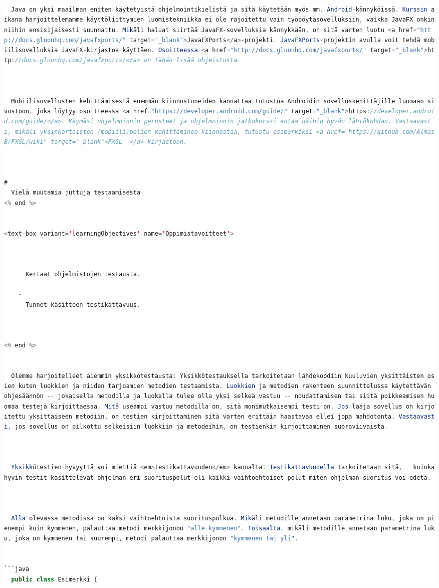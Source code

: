 ```java
  Java on yksi maailman eniten käytetyistä ohjelmointikielistä ja sitä käytetään myös mm. Android-kännyköissä. Kurssin aikana harjoittelemamme käyttöliittymien luomistekniikka ei ole rajoitettu vain työpöytäsovelluksiin, vaikka JavaFX onkin niihin ensisijaisesti suunnattu. Mikäli haluat siirtää JavaFX-sovelluksia kännykkään, on sitä varten luotu <a href="http://docs.gluonhq.com/javafxports/" target="_blank">JavaFXPorts</a>-projekti. JavaFXPorts-projektin avulla voit tehdä mobiilisovelluksia JavaFX-kirjastoa käyttäen. Osoitteessa <a href="http://docs.gluonhq.com/javafxports/" target="_blank">http://docs.gluonhq.com/javafxports/</a> on tähän lisää ohjeistusta.



  Mobiilisovellusten kehittämisestä enemmän kiinnostuneiden kannattaa tutustua Androidin sovelluskehittäjille luomaan sivustoon, joka löytyy osoitteessa <a href="https://developer.android.com/guide/" target="_blank">https://developer.android.com/guide/</a>. Käymäsi ohjelmoinnin perusteet ja ohjelmoinnin jatkokurssi antaa näihin hyvän lähtökohdan. Vastaavasti, mikäli yksinkertaisten (mobiili)pelien kehittäminen kiinnostaa, tutustu esimerkiksi <a href="https://github.com/AlmasB/FXGL/wiki" target="_blank">FXGL  </a>-kirjastoon.



# 
  Vielä muutamia juttuja testaamisesta
<% end %>


<text-box variant='learningObjectives' name='Oppimistavoitteet'>

  
    - 
      Kertaat ohjelmistojen testausta.
    
    - 
      Tunnet käsitteen testikattavuus.
    
  

<% end %>


  Olemme harjoitelleet aiemmin yksikkötestausta: Yksikkötestauksella tarkoitetaan lähdekoodiin kuuluvien yksittäisten osien kuten luokkien ja niiden tarjoamien metodien testaamista. Luokkien ja metodien rakenteen suunnittelussa käytettävän ohjesäännön -- jokaisella metodilla ja luokalla tulee olla yksi selkeä vastuu -- noudattamisen tai siitä poikkeamisen huomaa testejä kirjoittaessa. Mitä useampi vastuu metodilla on, sitä monimutkaisempi testi on. Jos laaja sovellus on kirjoitettu yksittäiseen metodiin, on testien kirjoittaminen sitä varten erittäin haastavaa ellei jopa mahdotonta. Vastaavasti, jos sovellus on pilkottu selkeisiin luokkiin ja metodeihin, on testienkin kirjoittaminen suoraviivaista.



  Yksikkötestien hyvyyttä voi miettiä <em>testikattavuuden</em> kannalta. Testikattavuudella tarkoitetaan sitä,   kuinka hyvin testit käsittelevät ohjelman eri suorituspolut eli kaikki vaihtoehtoiset polut miten ohjelman suoritus voi edetä.



  Alla olevassa metodissa on kaksi vaihtoehtoista suorituspolkua. Mikäli metodille annetaan parametrina luku, joka on pienempi kuin kymmenen, palauttaa metodi merkkijonon "alle kymmenen". Toisaalta, mikäli metodille annetaan parametrina luku, joka on kymmenen tai suurempi, metodi palauttaa merkkijonon "kymmenen tai yli".


```java
  public class Esimerkki {
```